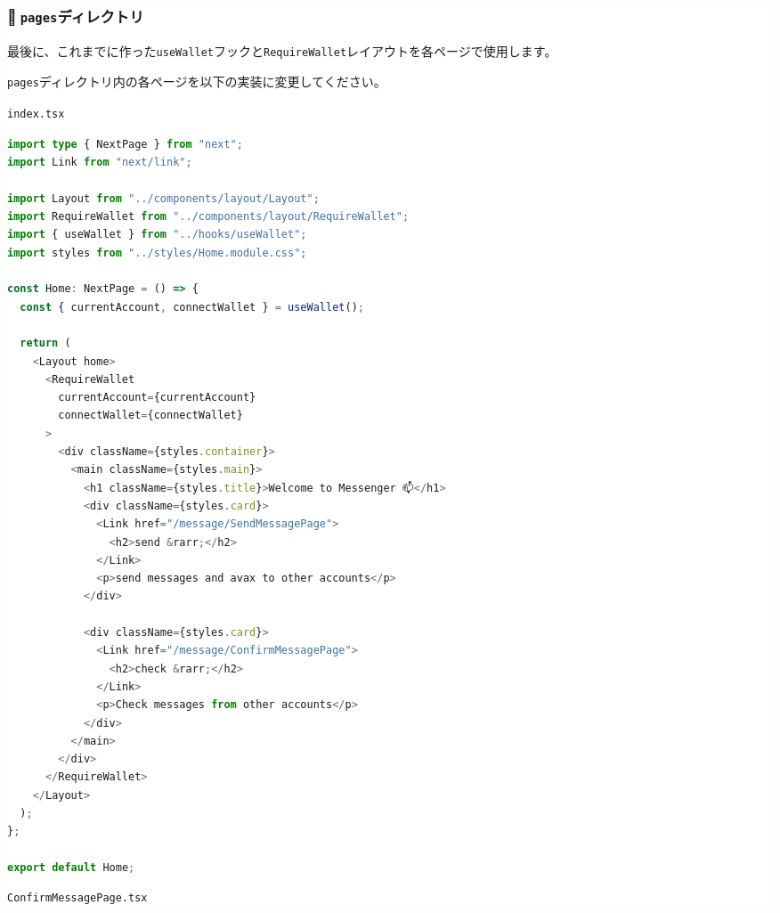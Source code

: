 ### 📁 `pages`ディレクトリ

最後に、これまでに作った`useWallet`フックと`RequireWallet`レイアウトを各ページで使用します。

`pages`ディレクトリ内の各ページを以下の実装に変更してください。

`index.tsx`

```ts
import type { NextPage } from "next";
import Link from "next/link";

import Layout from "../components/layout/Layout";
import RequireWallet from "../components/layout/RequireWallet";
import { useWallet } from "../hooks/useWallet";
import styles from "../styles/Home.module.css";

const Home: NextPage = () => {
  const { currentAccount, connectWallet } = useWallet();

  return (
    <Layout home>
      <RequireWallet
        currentAccount={currentAccount}
        connectWallet={connectWallet}
      >
        <div className={styles.container}>
          <main className={styles.main}>
            <h1 className={styles.title}>Welcome to Messenger 📫</h1>
            <div className={styles.card}>
              <Link href="/message/SendMessagePage">
                <h2>send &rarr;</h2>
              </Link>
              <p>send messages and avax to other accounts</p>
            </div>

            <div className={styles.card}>
              <Link href="/message/ConfirmMessagePage">
                <h2>check &rarr;</h2>
              </Link>
              <p>Check messages from other accounts</p>
            </div>
          </main>
        </div>
      </RequireWallet>
    </Layout>
  );
};

export default Home;
```

`ConfirmMessagePage.tsx`
